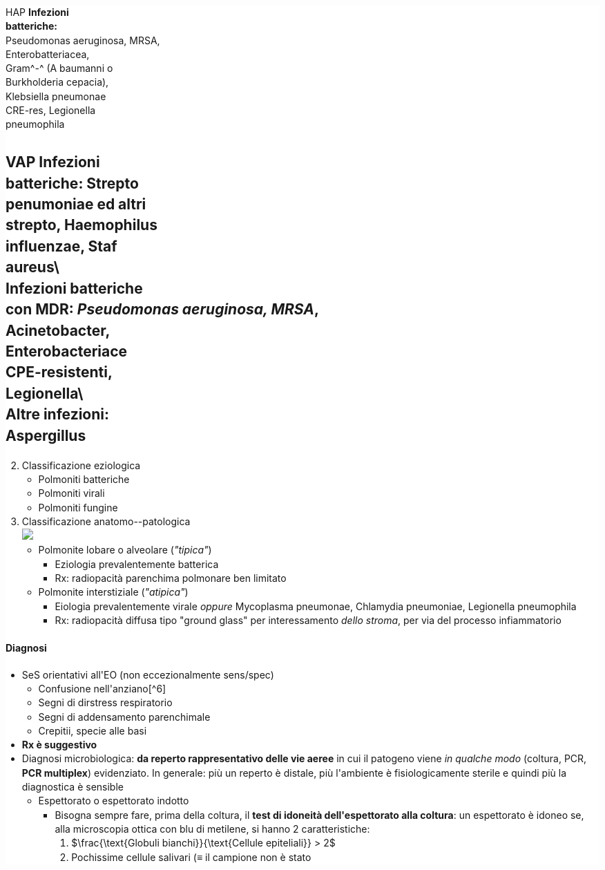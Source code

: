   HAP                     **Infezioni             
                          batteriche:**           
                          Pseudomonas aeruginosa, 
                          MRSA,                   
                          Enterobatteriacea,      
                          Gram^-^ (A baumanni o   
                          Burkholderia cepacia),  
                          Klebsiella pneumonae    
                          CRE-res, Legionella     
                          pneumophila             

  VAP                     **Infezioni             
                          batteriche**: Strepto   
                          penumoniae ed altri     
                          strepto, Haemophilus    
                          influenzae, Staf        
                          aureus\                 
                          **Infezioni batteriche  
                          con MDR**: *Pseudomonas 
                          aeruginosa, MRSA*,      
                          Acinetobacter,          
                          Enterobacteriace        
                          CPE-resistenti,         
                          Legionella\             
                          **Altre infezioni**:    
                          Aspergillus             
  -----------------------------------------------------------------------

2.  Classificazione eziologica
    -   Polmoniti batteriche
    -   Polmoniti virali
    -   Polmoniti fungine
3.  Classificazione anatomo--patologica\
    ![](img/polmonite-lobare-vs-interstiziale.png)
    -   Polmonite lobare o alveolare (*"tipica"*)
        -   Eziologia prevalentemente batterica
        -   Rx: radiopacità parenchima polmonare ben limitato
    -   Polmonite interstiziale (*"atipica"*)
        -   Eiologia prevalentemente virale *oppure* Mycoplasma
            pneumonae, Chlamydia pneumoniae, Legionella pneumophila
        -   Rx: radiopacità diffusa tipo "ground glass" per
            interessamento *dello stroma*, per via del processo
            infiammatorio

#### Diagnosi

-   SeS orientativi all'EO (non eccezionalmente sens/spec)
    -   Confusione nell'anziano[^6]
    -   Segni di dirstress respiratorio
    -   Segni di addensamento parenchimale
    -   Crepitii, specie alle basi
-   **Rx è suggestivo**
-   Diagnosi microbiologica: **da reperto rappresentativo delle vie
    aeree** in cui il patogeno viene *in qualche modo* (coltura, PCR,
    **PCR multiplex**) evidenziato. In generale: più un reperto è
    distale, più l'ambiente è fisiologicamente sterile e quindi più la
    diagnostica è sensible
    -   Espettorato o espettorato indotto
        -   Bisogna sempre fare, prima della coltura, il **test di
            idoneità dell'espettorato alla coltura**: un espettorato è
            idoneo se, alla microscopia ottica con blu di metilene, si
            hanno 2 caratteristiche:
            1.  $\frac{\text{Globuli bianchi}}{\text{Cellule epiteliali}} > 2$
            2.  Pochissime cellule salivari (≡ il campione non è stato